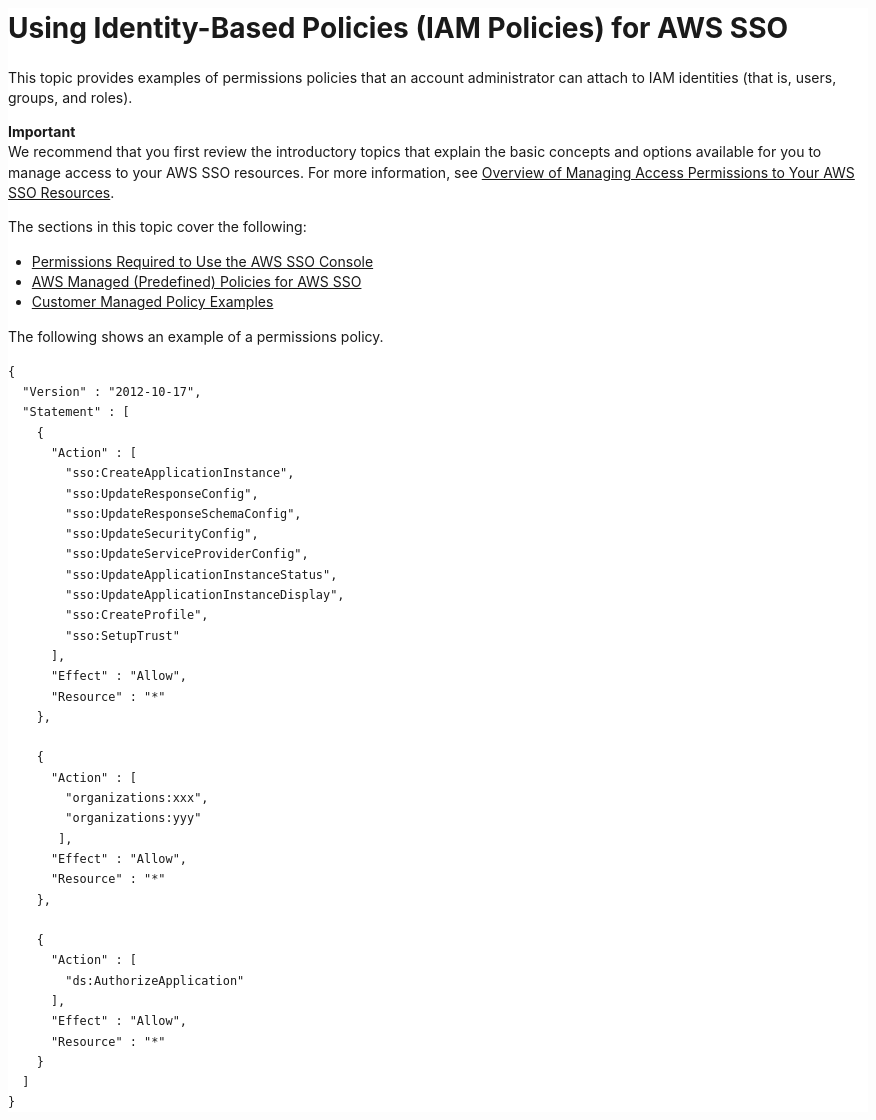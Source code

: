 # Using Identity\-Based Policies \(IAM Policies\) for AWS SSO<a name="iam-auth-access-using-id-policies"></a>

This topic provides examples of permissions policies that an account administrator can attach to IAM identities \(that is, users, groups, and roles\)\. 

**Important**  
We recommend that you first review the introductory topics that explain the basic concepts and options available for you to manage access to your AWS SSO resources\. For more information, see [Overview of Managing Access Permissions to Your AWS SSO Resources](iam-auth-access-overview.md)\.

The sections in this topic cover the following:
+ [Permissions Required to Use the AWS SSO Console](#requiredpermissionsconsole)
+ [AWS Managed \(Predefined\) Policies for AWS SSO](#accesscontrolmanagedpolicies)
+ [Customer Managed Policy Examples](#policyexample)

The following shows an example of a permissions policy\.

```
{
  "Version" : "2012-10-17",
  "Statement" : [
    {
      "Action" : [
        "sso:CreateApplicationInstance",
        "sso:UpdateResponseConfig",
        "sso:UpdateResponseSchemaConfig",
        "sso:UpdateSecurityConfig",
        "sso:UpdateServiceProviderConfig",
        "sso:UpdateApplicationInstanceStatus",
        "sso:UpdateApplicationInstanceDisplay",
        "sso:CreateProfile",
        "sso:SetupTrust"
      ],
      "Effect" : "Allow",
      "Resource" : "*"
    },
    
    {
      "Action" : [
        "organizations:xxx", 
        "organizations:yyy"
       ],
      "Effect" : "Allow",
      "Resource" : "*"
    },
    
    {
      "Action" : [
        "ds:AuthorizeApplication"
      ],
      "Effect" : "Allow",
      "Resource" : "*"
    }
  ]
}
```
